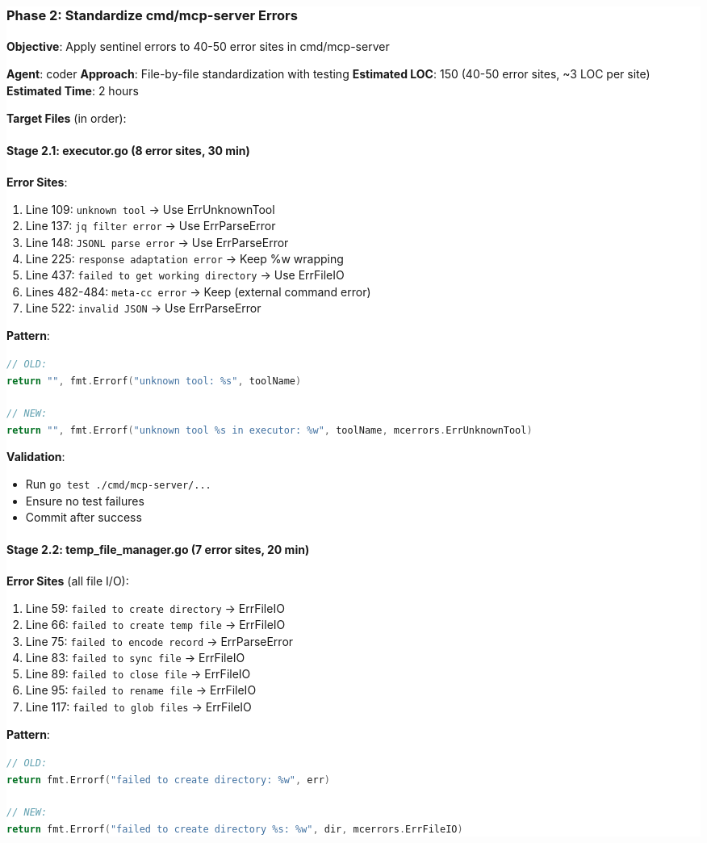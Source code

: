 ### Phase 2: Standardize cmd/mcp-server Errors

**Objective**: Apply sentinel errors to 40-50 error sites in cmd/mcp-server

**Agent**: coder
**Approach**: File-by-file standardization with testing
**Estimated LOC**: 150 (40-50 error sites, ~3 LOC per site)
**Estimated Time**: 2 hours

**Target Files** (in order):

#### Stage 2.1: executor.go (8 error sites, 30 min)

**Error Sites**:
1. Line 109: `unknown tool` → Use ErrUnknownTool
2. Line 137: `jq filter error` → Use ErrParseError
3. Line 148: `JSONL parse error` → Use ErrParseError
4. Line 225: `response adaptation error` → Keep %w wrapping
5. Line 437: `failed to get working directory` → Use ErrFileIO
6. Lines 482-484: `meta-cc error` → Keep (external command error)
7. Line 522: `invalid JSON` → Use ErrParseError

**Pattern**:
```go
// OLD:
return "", fmt.Errorf("unknown tool: %s", toolName)

// NEW:
return "", fmt.Errorf("unknown tool %s in executor: %w", toolName, mcerrors.ErrUnknownTool)
```

**Validation**:
- Run `go test ./cmd/mcp-server/...`
- Ensure no test failures
- Commit after success

#### Stage 2.2: temp_file_manager.go (7 error sites, 20 min)

**Error Sites** (all file I/O):
1. Line 59: `failed to create directory` → ErrFileIO
2. Line 66: `failed to create temp file` → ErrFileIO
3. Line 75: `failed to encode record` → ErrParseError
4. Line 83: `failed to sync file` → ErrFileIO
5. Line 89: `failed to close file` → ErrFileIO
6. Line 95: `failed to rename file` → ErrFileIO
7. Line 117: `failed to glob files` → ErrFileIO

**Pattern**:
```go
// OLD:
return fmt.Errorf("failed to create directory: %w", err)

// NEW:
return fmt.Errorf("failed to create directory %s: %w", dir, mcerrors.ErrFileIO)
```

